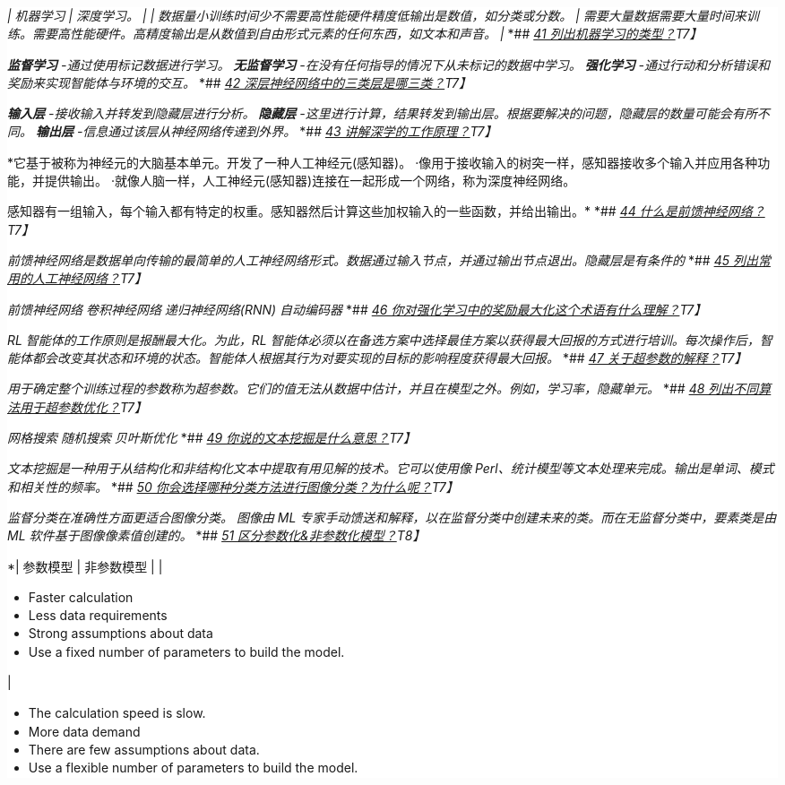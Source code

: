  *| 机器学习 | 深度学习。 |
| 数据量小训练时间少不需要高性能硬件精度低输出是数值，如分类或分数。 | 需要大量数据需要大量时间来训练。需要高性能硬件。高精度输出是从数值到自由形式元素的任何东西，如文本和声音。 |*  *## [*41 列出机器学习的类型？*](#qus_collapse40)*T7】*

 ***监督学习** -通过使用标记数据进行学习。
**无监督学习** -在没有任何指导的情况下从未标记的数据中学习。
**强化学习** -通过行动和分析错误和奖励来实现智能体与环境的交互。*  *## [*42 深层神经网络中的三类层是哪三类？*](#qus_collapse41)*T7】*

 ***输入层** -接收输入并转发到隐藏层进行分析。
**隐藏层** -这里进行计算，结果转发到输出层。根据要解决的问题，隐藏层的数量可能会有所不同。
**输出层** -信息通过该层从神经网络传递到外界。*  *## [*43 讲解深学的工作原理？*](#qus_collapse42)*T7】*

 *它基于被称为神经元的大脑基本单元。开发了一种人工神经元(感知器)。
·像用于接收输入的树突一样，感知器接收多个输入并应用各种功能，并提供输出。
·就像人脑一样，人工神经元(感知器)连接在一起形成一个网络，称为深度神经网络。

感知器有一组输入，每个输入都有特定的权重。感知器然后计算这些加权输入的一些函数，并给出输出。*  *## [*44 什么是前馈神经网络？*](#qus_collapse43)*T7】*

 *前馈神经网络是数据单向传输的最简单的人工神经网络形式。数据通过输入节点，并通过输出节点退出。隐藏层是有条件的*  *## [*45 列出常用的人工神经网络？*](#qus_collapse44)*T7】*

 *前馈神经网络
卷积神经网络
递归神经网络(RNN)
自动编码器*  *## [*46 你对强化学习中的奖励最大化这个术语有什么理解？*](#qus_collapse45)*T7】*

 *RL 智能体的工作原则是报酬最大化。为此，RL 智能体必须以在备选方案中选择最佳方案以获得最大回报的方式进行培训。每次操作后，智能体都会改变其状态和环境的状态。智能体人根据其行为对要实现的目标的影响程度获得最大回报。*  *## [*47 关于超参数的解释？*](#qus_collapse46)*T7】*

 *用于确定整个训练过程的参数称为超参数。它们的值无法从数据中估计，并且在模型之外。例如，学习率，隐藏单元。*  *## [*48 列出不同算法用于超参数优化？*](#qus_collapse47)*T7】*

 *网格搜索
随机搜索
贝叶斯优化*  *## [*49 你说的文本挖掘是什么意思？*](#qus_collapse48)*T7】*

 *文本挖掘是一种用于从结构化和非结构化文本中提取有用见解的技术。它可以使用像 Perl、统计模型等文本处理来完成。输出是单词、模式和相关性的频率。*  *## [*50 你会选择哪种分类方法进行图像分类？为什么呢？*](#qus_collapse49)*T7】*

 *监督分类在准确性方面更适合图像分类。
图像由 ML 专家手动馈送和解释，以在监督分类中创建未来的类。而在无监督分类中，要素类是由 ML 软件基于图像像素值创建的。*  *## [*51 区分参数化&非参数化模型？*](#qus_collapse50)*T8】*

 *| 参数模型 | 非参数模型 |
| 

*   Faster calculation
*   Less data requirements
*   Strong assumptions about data
*   Use a fixed number of parameters to build the model.

 | 

*   The calculation speed is slow.
*   More data demand
*   There are few assumptions about data.
*   Use a flexible number of parameters to build the model.
